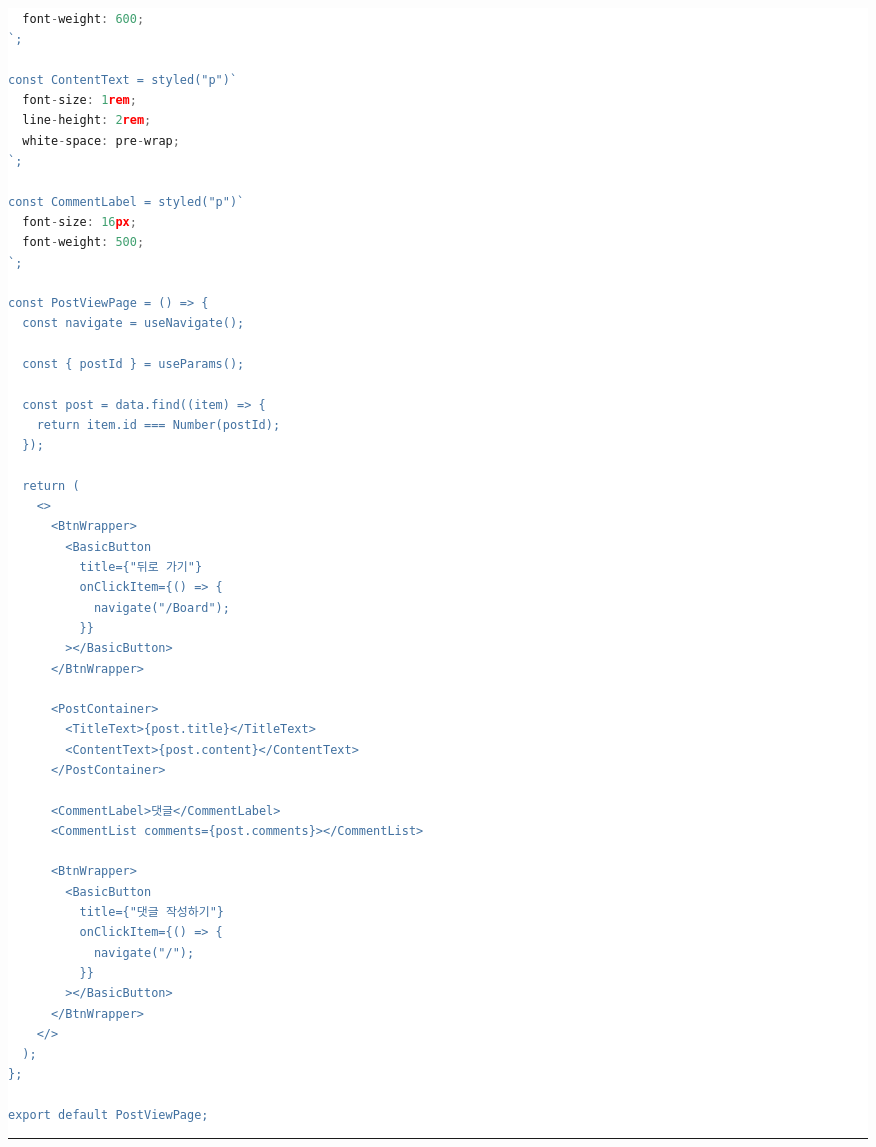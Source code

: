 ```js
  font-weight: 600;
`;

const ContentText = styled("p")`
  font-size: 1rem;
  line-height: 2rem;
  white-space: pre-wrap;
`;

const CommentLabel = styled("p")`
  font-size: 16px;
  font-weight: 500;
`;

const PostViewPage = () => {
  const navigate = useNavigate();

  const { postId } = useParams();

  const post = data.find((item) => {
    return item.id === Number(postId);
  });

  return (
    <>
      <BtnWrapper>
        <BasicButton
          title={"뒤로 가기"}
          onClickItem={() => {
            navigate("/Board");
          }}
        ></BasicButton>
      </BtnWrapper>

      <PostContainer>
        <TitleText>{post.title}</TitleText>
        <ContentText>{post.content}</ContentText>
      </PostContainer>

      <CommentLabel>댓글</CommentLabel>
      <CommentList comments={post.comments}></CommentList>

      <BtnWrapper>
        <BasicButton
          title={"댓글 작성하기"}
          onClickItem={() => {
            navigate("/");
          }}
        ></BasicButton>
      </BtnWrapper>
    </>
  );
};

export default PostViewPage;
```

---